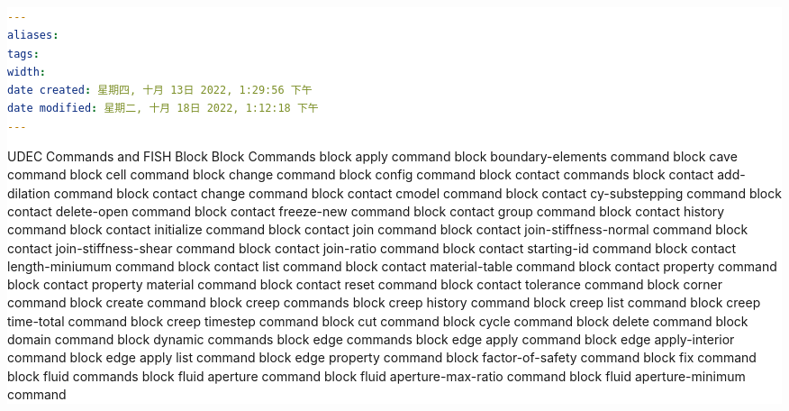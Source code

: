 ```yaml
---
aliases: 
tags: 
width:
date created: 星期四, 十月 13日 2022, 1:29:56 下午
date modified: 星期二, 十月 18日 2022, 1:12:18 下午
---
```

UDEC Commands and FISH
Block
Block Commands
block apply command
block boundary-elements command
block cave command
block cell command
block change command
block config command
block contact commands
block contact add-dilation command
block contact change command
block contact cmodel command
block contact cy-substepping command
block contact delete-open command
block contact freeze-new command
block contact group command
block contact history command
block contact initialize command
block contact join command
block contact join-stiffness-normal command
block contact join-stiffness-shear command
block contact join-ratio command
block contact starting-id command
block contact length-miniumum command
block contact list command
block contact material-table command
block contact property command
block contact property material command
block contact reset command
block contact tolerance command
block corner command
block create command
block creep commands
block creep history command
block creep list command
block creep time-total command
block creep timestep command
block cut command
block cycle command
block delete command
block domain command
block dynamic commands
block edge commands
block edge apply command
block edge apply-interior command
block edge apply list command
block edge property command
block factor-of-safety command
block fix command
block fluid commands
block fluid aperture command
block fluid aperture-max-ratio command
block fluid aperture-minimum command
